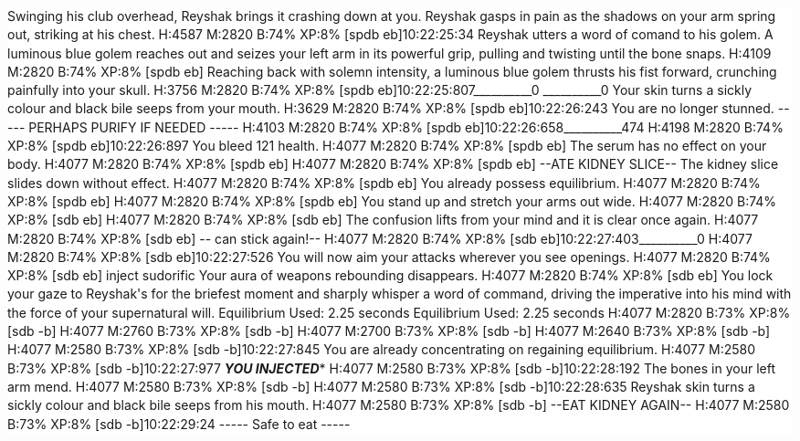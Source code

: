 Swinging his club overhead, Reyshak brings it crashing down at you.
Reyshak gasps in pain as the shadows on your arm spring out, striking at his 
chest.
H:4587 M:2820 B:74% XP:8% [spdb eb]10:22:25:34
Reyshak utters a word of comand to his golem.
A luminous blue golem reaches out and seizes your left arm in its powerful grip,
pulling and twisting until the bone snaps.
H:4109 M:2820 B:74% XP:8% [spdb eb]
Reaching back with solemn intensity, a luminous blue golem thrusts his fist 
forward, crunching painfully into your skull.
H:3756 M:2820 B:74% XP:8% [spdb eb]10:22:25:807__________0
__________0
Your skin turns a sickly colour and black bile seeps from your mouth.
H:3629 M:2820 B:74% XP:8% [spdb eb]10:22:26:243
You are no longer stunned.
----- PERHAPS PURIFY IF NEEDED -----
H:4103 M:2820 B:74% XP:8% [spdb eb]10:22:26:658__________474
H:4198 M:2820 B:74% XP:8% [spdb eb]10:22:26:897
You bleed 121 health.
H:4077 M:2820 B:74% XP:8% [spdb eb]
The serum has no effect on your body.
H:4077 M:2820 B:74% XP:8% [spdb eb]
H:4077 M:2820 B:74% XP:8% [spdb eb]
--ATE KIDNEY SLICE--
The kidney slice slides down without effect.
H:4077 M:2820 B:74% XP:8% [spdb eb]
You already possess equilibrium.
H:4077 M:2820 B:74% XP:8% [spdb eb]
H:4077 M:2820 B:74% XP:8% [spdb eb]
You stand up and stretch your arms out wide.
H:4077 M:2820 B:74% XP:8% [sdb eb]
H:4077 M:2820 B:74% XP:8% [sdb eb]
The confusion lifts from your mind and it is clear once again.
H:4077 M:2820 B:74% XP:8% [sdb eb]
-- can stick again!--
H:4077 M:2820 B:74% XP:8% [sdb eb]10:22:27:403__________0
H:4077 M:2820 B:74% XP:8% [sdb eb]10:22:27:526
You will now aim your attacks wherever you see openings.
H:4077 M:2820 B:74% XP:8% [sdb eb]
inject sudorific
Your aura of weapons rebounding disappears.
H:4077 M:2820 B:74% XP:8% [sdb eb]
You lock your gaze to Reyshak's for the briefest moment and sharply whisper a 
word of command, driving the imperative into his mind with the force of your 
supernatural will.
Equilibrium Used: 2.25 seconds
Equilibrium Used: 2.25 seconds
H:4077 M:2820 B:73% XP:8% [sdb -b]
H:4077 M:2760 B:73% XP:8% [sdb -b]
H:4077 M:2700 B:73% XP:8% [sdb -b]
H:4077 M:2640 B:73% XP:8% [sdb -b]
H:4077 M:2580 B:73% XP:8% [sdb -b]10:22:27:845
You are already concentrating on regaining equilibrium.
H:4077 M:2580 B:73% XP:8% [sdb -b]10:22:27:977
***YOU INJECTED****
H:4077 M:2580 B:73% XP:8% [sdb -b]10:22:28:192
The bones in your left arm mend.
H:4077 M:2580 B:73% XP:8% [sdb -b]
H:4077 M:2580 B:73% XP:8% [sdb -b]10:22:28:635
Reyshak skin turns a sickly colour and black bile seeps from his mouth.
H:4077 M:2580 B:73% XP:8% [sdb -b]
--EAT KIDNEY AGAIN--
H:4077 M:2580 B:73% XP:8% [sdb -b]10:22:29:24
----- Safe to eat -----